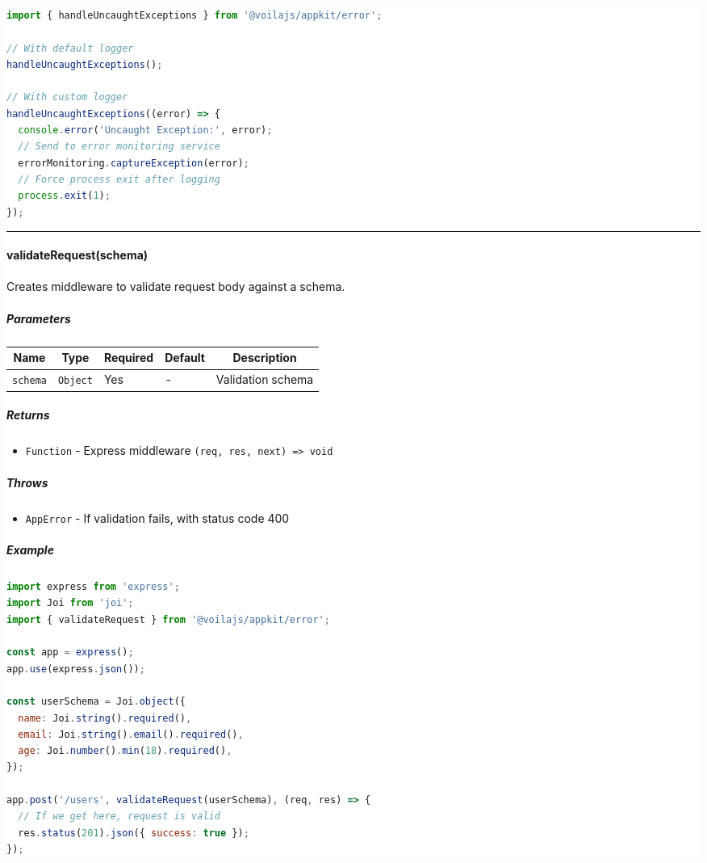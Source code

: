 ```javascript
import { handleUncaughtExceptions } from '@voilajs/appkit/error';

// With default logger
handleUncaughtExceptions();

// With custom logger
handleUncaughtExceptions((error) => {
  console.error('Uncaught Exception:', error);
  // Send to error monitoring service
  errorMonitoring.captureException(error);
  // Force process exit after logging
  process.exit(1);
});
```

---

#### validateRequest(schema)

Creates middleware to validate request body against a schema.

##### Parameters

| Name     | Type     | Required | Default | Description       |
| -------- | -------- | -------- | ------- | ----------------- |
| `schema` | `Object` | Yes      | -       | Validation schema |

##### Returns

- `Function` - Express middleware `(req, res, next) => void`

##### Throws

- `AppError` - If validation fails, with status code 400

##### Example

```javascript
import express from 'express';
import Joi from 'joi';
import { validateRequest } from '@voilajs/appkit/error';

const app = express();
app.use(express.json());

const userSchema = Joi.object({
  name: Joi.string().required(),
  email: Joi.string().email().required(),
  age: Joi.number().min(18).required(),
});

app.post('/users', validateRequest(userSchema), (req, res) => {
  // If we get here, request is valid
  res.status(201).json({ success: true });
});
```
